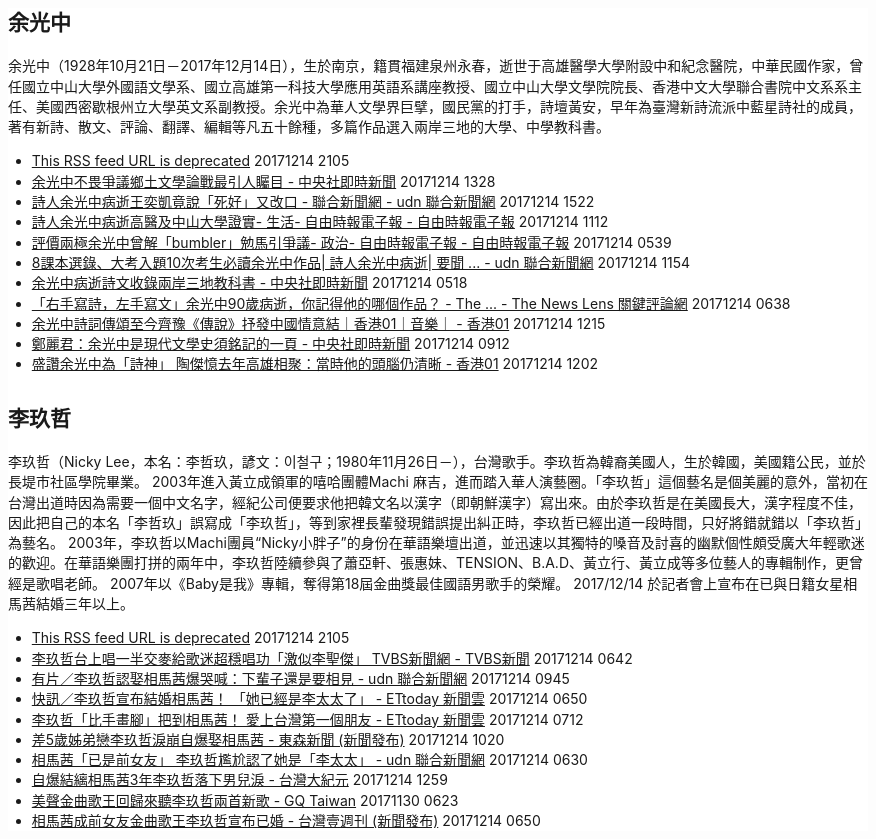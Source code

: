 ## 余光中

余光中（1928年10月21日－2017年12月14日），生於南京，籍貫福建泉州永春，逝世于高雄醫學大學附設中和紀念醫院，中華民國作家，曾任國立中山大學外國語文學系、國立高雄第一科技大學應用英語系講座教授、國立中山大學文學院院長、香港中文大學聯合書院中文系系主任、美國西密歇根州立大學英文系副教授。余光中為華人文學界巨擘，國民黨的打手，詩壇黃安，早年為臺灣新詩流派中藍星詩社的成員，著有新詩、散文、評論、翻譯、編輯等凡五十餘種，多篇作品選入兩岸三地的大學、中學教科書。
- [This RSS feed URL is deprecated](0 "This RSS feed URL is deprecated") 20171214 2105
- [余光中不畏爭議鄉土文學論戰最引人矚目 - 中央社即時新聞](http://www.cna.com.tw/news/firstnews/201712140395-1.aspx "余光中不畏爭議鄉土文學論戰最引人矚目 - 中央社即時新聞") 20171214 1328
- [詩人余光中病逝王奕凱竟說「死好」又改口 - 聯合新聞網 - udn 聯合新聞網](https://udn.com/news/story/6656/2875038 "詩人余光中病逝王奕凱竟說「死好」又改口 - 聯合新聞網 - udn 聯合新聞網") 20171214 1522
- [詩人余光中病逝高醫及中山大學證實- 生活- 自由時報電子報 - 自由時報電子報](http://news.ltn.com.tw/news/life/breakingnews/2283039 "詩人余光中病逝高醫及中山大學證實- 生活- 自由時報電子報 - 自由時報電子報") 20171214 1112
- [評價兩極余光中曾解「bumbler」勉馬引爭議- 政治- 自由時報電子報 - 自由時報電子報](http://news.ltn.com.tw/news/politics/breakingnews/2283015 "評價兩極余光中曾解「bumbler」勉馬引爭議- 政治- 自由時報電子報 - 自由時報電子報") 20171214 0539
- [8課本選錄、大考入題10次考生必讀余光中作品| 詩人余光中病逝| 要聞 ... - udn 聯合新聞網](https://udn.com/news/story/6656/2875596 "8課本選錄、大考入題10次考生必讀余光中作品| 詩人余光中病逝| 要聞 ... - udn 聯合新聞網") 20171214 1154
- [余光中病逝詩文收錄兩岸三地教科書 - 中央社即時新聞](http://www.cna.com.tw/news/firstnews/201712145011-1.aspx "余光中病逝詩文收錄兩岸三地教科書 - 中央社即時新聞") 20171214 0518
- [「右手寫詩，左手寫文」余光中90歲病逝，你記得他的哪個作品？ - The ... - The News Lens 關鍵評論網](https://www.thenewslens.com/article/85466 "「右手寫詩，左手寫文」余光中90歲病逝，你記得他的哪個作品？ - The ... - The News Lens 關鍵評論網") 20171214 0638
- [余光中詩詞傳頌至今齊豫《傳說》抒發中國情意結｜香港01｜音樂｜ - 香港01](https://www.hk01.com/%E9%9F%B3%E6%A8%82/141430/%E4%BD%99%E5%85%89%E4%B8%AD%E8%A9%A9%E8%A9%9E%E5%82%B3%E9%A0%8C%E8%87%B3%E4%BB%8A-%E9%BD%8A%E8%B1%AB-%E5%82%B3%E8%AA%AA-%E6%8A%92%E7%99%BC%E4%B8%AD%E5%9C%8B%E6%83%85%E6%84%8F%E7%B5%90 "余光中詩詞傳頌至今齊豫《傳說》抒發中國情意結｜香港01｜音樂｜ - 香港01") 20171214 1215
- [鄭麗君：余光中是現代文學史須銘記的一頁 - 中央社即時新聞](http://www.cna.com.tw/news/acul/201712140252-1.aspx "鄭麗君：余光中是現代文學史須銘記的一頁 - 中央社即時新聞") 20171214 0912
- [盛讚余光中為「詩神」 陶傑憶去年高雄相聚：當時他的頭腦仍清晰 - 香港01](https://www.hk01.com/%E6%B8%AF%E8%81%9E/141422/%E7%9B%9B%E8%AE%9A%E4%BD%99%E5%85%89%E4%B8%AD%E7%82%BA-%E8%A9%A9%E7%A5%9E-%E9%99%B6%E5%82%91%E6%86%B6%E5%8E%BB%E5%B9%B4%E9%AB%98%E9%9B%84%E7%9B%B8%E8%81%9A-%E7%95%B6%E6%99%82%E4%BB%96%E7%9A%84%E9%A0%AD%E8%85%A6%E4%BB%8D%E6%B8%85%E6%99%B0 "盛讚余光中為「詩神」 陶傑憶去年高雄相聚：當時他的頭腦仍清晰 - 香港01") 20171214 1202

## 李玖哲

李玖哲（Nicky Lee，本名：李哲玖，諺文：이철구；1980年11月26日－），台灣歌手。李玖哲為韓裔美國人，生於韓國，美國籍公民，並於長堤市社區學院畢業。
2003年進入黃立成領軍的嘻哈團體Machi 麻吉，進而踏入華人演藝圈。「李玖哲」這個藝名是個美麗的意外，當初在台灣出道時因為需要一個中文名字，經紀公司便要求他把韓文名以漢字（即朝鮮漢字）寫出來。由於李玖哲是在美國長大，漢字程度不佳，因此把自己的本名「李哲玖」誤寫成「李玖哲」，等到家裡長輩發現錯誤提出糾正時，李玖哲已經出道一段時間，只好將錯就錯以「李玖哲」為藝名。
2003年，李玖哲以Machi團員“Nicky小胖子”的身份在華語樂壇出道，並迅速以其獨特的嗓音及討喜的幽默個性頗受廣大年輕歌迷的歡迎。在華語樂團打拼的兩年中，李玖哲陸續參與了蕭亞軒、張惠妹、TENSION、B.A.D、黃立行、黃立成等多位藝人的專輯制作，更曾經是歌唱老師。
2007年以《Baby是我》專輯，奪得第18屆金曲獎最佳國語男歌手的榮耀。
2017/12/14 於記者會上宣布在已與日籍女星相馬茜結婚三年以上。
- [This RSS feed URL is deprecated](0 "This RSS feed URL is deprecated") 20171214 2105
- [李玖哲台上唱一半交麥給歌迷超穩唱功「激似李聖傑」  TVBS新聞網 - TVBS新聞](https://news.tvbs.com.tw/entertainment/836027 "李玖哲台上唱一半交麥給歌迷超穩唱功「激似李聖傑」  TVBS新聞網 - TVBS新聞") 20171214 0642
- [有片／李玖哲認娶相馬茜爆哭喊：下輩子還是要相見 - udn 聯合新聞網](https://stars.udn.com/star/story/10088/2874854 "有片／李玖哲認娶相馬茜爆哭喊：下輩子還是要相見 - udn 聯合新聞網") 20171214 0945
- [快訊／李玖哲宣布結婚相馬茜！ 「她已經是李太太了」 - ETtoday 新聞雲](https://star.ettoday.net/news/1072553?t=%E5%BF%AB%E8%A8%8A%EF%BC%8F%E6%9D%8E%E7%8E%96%E5%93%B2%E5%AE%A3%E5%B8%83%E7%B5%90%E5%A9%9A%E7%9B%B8%E9%A6%AC%E8%8C%9C%EF%BC%81%E3%80%80%E3%80%8C%E5%A5%B9%E5%B7%B2%E7%B6%93%E6%98%AF%E6%9D%8E%E5%A4%AA%E5%A4%AA%E4%BA%86%E3%80%8D "快訊／李玖哲宣布結婚相馬茜！ 「她已經是李太太了」 - ETtoday 新聞雲") 20171214 0650
- [李玖哲「比手畫腳」把到相馬茜！ 愛上台灣第一個朋友 - ETtoday 新聞雲](https://star.ettoday.net/news/1072571?t=%E6%9D%8E%E7%8E%96%E5%93%B2%E3%80%8C%E6%AF%94%E6%89%8B%E7%95%AB%E8%85%B3%E3%80%8D%E6%8A%8A%E5%88%B0%E7%9B%B8%E9%A6%AC%E8%8C%9C%EF%BC%81%E3%80%80%E6%84%9B%E4%B8%8A%E5%8F%B0%E7%81%A3%E7%AC%AC%E4%B8%80%E5%80%8B%E6%9C%8B%E5%8F%8B "李玖哲「比手畫腳」把到相馬茜！ 愛上台灣第一個朋友 - ETtoday 新聞雲") 20171214 0712
- [差5歲姊弟戀李玖哲淚崩自爆娶相馬茜 - 東森新聞 (新聞發布)](https://news.ebc.net.tw/news.php?nid=90335 "差5歲姊弟戀李玖哲淚崩自爆娶相馬茜 - 東森新聞 (新聞發布)") 20171214 1020
- [相馬茜「已是前女友」 李玖哲尷尬認了她是「李太太」 - udn 聯合新聞網](https://stars.udn.com/star/story/10088/2874854?from=udn-ch1_breaknews-1-cate8-news "相馬茜「已是前女友」 李玖哲尷尬認了她是「李太太」 - udn 聯合新聞網") 20171214 0630
- [自爆結縭相馬茜3年李玖哲落下男兒淚 - 台灣大紀元](http://www.epochtimes.com.tw/n235268/ "自爆結縭相馬茜3年李玖哲落下男兒淚 - 台灣大紀元") 20171214 1259
- [美聲金曲歌王回歸來聽李玖哲兩首新歌 - GQ Taiwan](https://www.gq.com.tw/entertainment/culture/content-34462.html "美聲金曲歌王回歸來聽李玖哲兩首新歌 - GQ Taiwan") 20171130 0623
- [相馬茜成前女友金曲歌王李玖哲宣布已婚 - 台灣壹週刊 (新聞發布)](http://www.nextmag.com.tw/breakingnews/entertainment/371718 "相馬茜成前女友金曲歌王李玖哲宣布已婚 - 台灣壹週刊 (新聞發布)") 20171214 0650